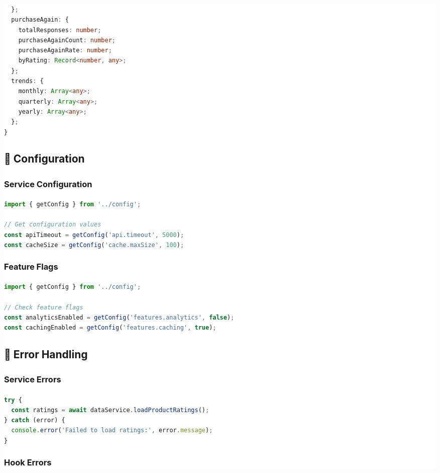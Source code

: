 ```typescript
  };
  purchaseAgain: {
    totalResponses: number;
    purchaseAgainCount: number;
    purchaseAgainRate: number;
    byRating: Record<number, any>;
  };
  trends: {
    monthly: Array<any>;
    quarterly: Array<any>;
    yearly: Array<any>;
  };
}
```

## 🔧 Configuration

### Service Configuration

```javascript
import { getConfig } from '../config';

// Get configuration values
const apiTimeout = getConfig('api.timeout', 5000);
const cacheSize = getConfig('cache.maxSize', 100);
```

### Feature Flags

```javascript
import { getConfig } from '../config';

// Check feature flags
const analyticsEnabled = getConfig('features.analytics', false);
const cachingEnabled = getConfig('features.caching', true);
```

## 🚨 Error Handling

### Service Errors

```javascript
try {
  const ratings = await dataService.loadProductRatings();
} catch (error) {
  console.error('Failed to load ratings:', error.message);
}
```

### Hook Errors
